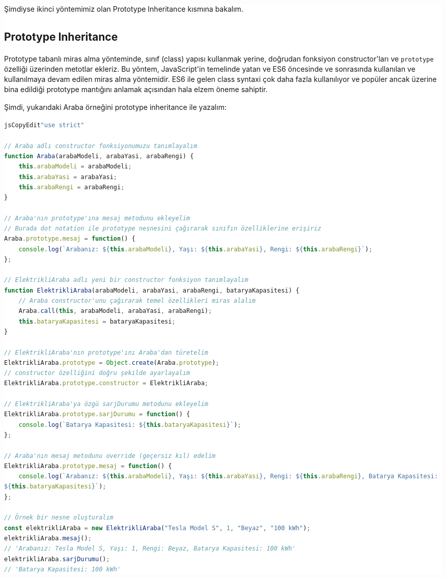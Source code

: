 Şimdiyse ikinci yöntemimiz olan Prototype Inheritance kısmına bakalım.

## Prototype Inheritance

Prototype tabanlı miras alma yönteminde, sınıf (class) yapısı kullanmak yerine, doğrudan fonksiyon constructor'ları ve `prototype` özelliği üzerinden metotlar ekleriz. Bu yöntem, JavaScript'in temelinde yatan ve ES6 öncesinde ve sonrasında kullanılan ve kullanılmaya devam edilen miras alma yöntemidir. ES6 ile gelen class syntaxi çok daha fazla kullanılıyor ve popüler ancak üzerine bina edildiği prototype mantığını anlamak açısından hala elzem öneme sahiptir.

Şimdi, yukarıdaki Araba örneğini prototype inheritance ile yazalım:

```javascript
jsCopyEdit"use strict"

// Araba adlı constructor fonksiyonumuzu tanımlayalım
function Araba(arabaModeli, arabaYasi, arabaRengi) {
    this.arabaModeli = arabaModeli;
    this.arabaYasi = arabaYasi;
    this.arabaRengi = arabaRengi;
}

// Araba'nın prototype'ına mesaj metodunu ekleyelim
// Burada dot notation ile prototype nesnesini çağırarak sınıfın özelliklerine erişiriz
Araba.prototype.mesaj = function() {
    console.log(`Arabanız: ${this.arabaModeli}, Yaşı: ${this.arabaYasi}, Rengi: ${this.arabaRengi}`);
};

// ElektrikliAraba adlı yeni bir constructor fonksiyon tanımlayalım
function ElektrikliAraba(arabaModeli, arabaYasi, arabaRengi, bataryaKapasitesi) {
    // Araba constructor'unu çağırarak temel özellikleri miras alalım
    Araba.call(this, arabaModeli, arabaYasi, arabaRengi);
    this.bataryaKapasitesi = bataryaKapasitesi;
}

// ElektrikliAraba'nın prototype'ını Araba'dan türetelim
ElektrikliAraba.prototype = Object.create(Araba.prototype);
// constructor özelliğini doğru şekilde ayarlayalım
ElektrikliAraba.prototype.constructor = ElektrikliAraba;

// ElektrikliAraba'ya özgü sarjDurumu metodunu ekleyelim
ElektrikliAraba.prototype.sarjDurumu = function() {
    console.log(`Batarya Kapasitesi: ${this.bataryaKapasitesi}`);
};

// Araba'nın mesaj metodunu override (geçersiz kıl) edelim
ElektrikliAraba.prototype.mesaj = function() {
    console.log(`Arabanız: ${this.arabaModeli}, Yaşı: ${this.arabaYasi}, Rengi: ${this.arabaRengi}, Batarya Kapasitesi: ${this.bataryaKapasitesi}`);
};

// Örnek bir nesne oluşturalım
const elektrikliAraba = new ElektrikliAraba("Tesla Model S", 1, "Beyaz", "100 kWh");
elektrikliAraba.mesaj();
// 'Arabanız: Tesla Model S, Yaşı: 1, Rengi: Beyaz, Batarya Kapasitesi: 100 kWh'
elektrikliAraba.sarjDurumu();
// 'Batarya Kapasitesi: 100 kWh'
```
